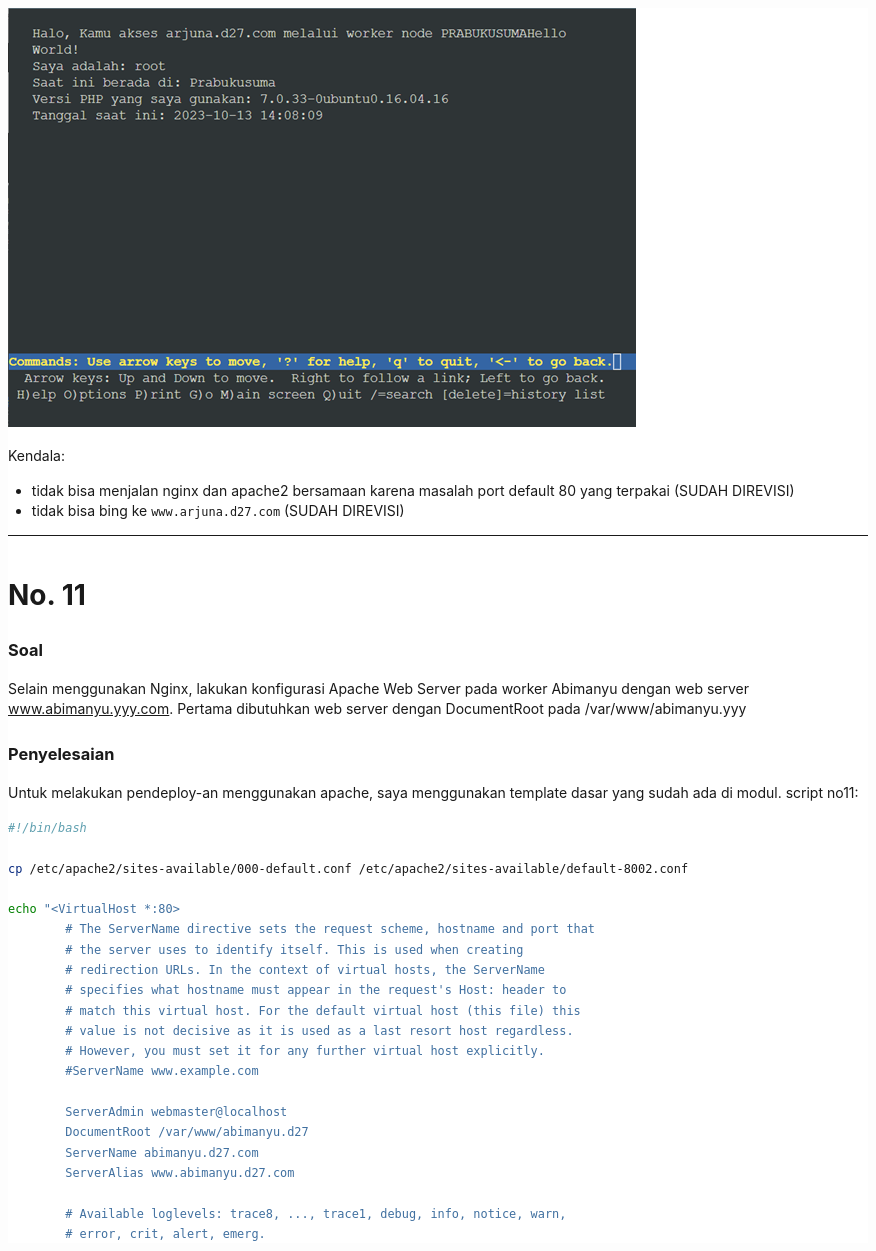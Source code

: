 ![Alt text](image-28.png)

Kendala: 
* tidak bisa menjalan nginx dan apache2 bersamaan karena masalah port default 80 yang terpakai (SUDAH DIREVISI)
* tidak bisa bing ke `www.arjuna.d27.com` (SUDAH DIREVISI)

----------------------------------------------------------------------------------------------------------------------------------
# No. 11
### Soal
Selain menggunakan Nginx, lakukan konfigurasi Apache Web Server pada worker Abimanyu dengan web server www.abimanyu.yyy.com. Pertama dibutuhkan web server dengan DocumentRoot pada /var/www/abimanyu.yyy

### Penyelesaian
Untuk melakukan pendeploy-an menggunakan apache, saya menggunakan template dasar yang sudah ada di modul.
script no11:
```sh
#!/bin/bash

cp /etc/apache2/sites-available/000-default.conf /etc/apache2/sites-available/default-8002.conf

echo "<VirtualHost *:80>
        # The ServerName directive sets the request scheme, hostname and port that
        # the server uses to identify itself. This is used when creating
        # redirection URLs. In the context of virtual hosts, the ServerName
        # specifies what hostname must appear in the request's Host: header to
        # match this virtual host. For the default virtual host (this file) this
        # value is not decisive as it is used as a last resort host regardless.
        # However, you must set it for any further virtual host explicitly.
        #ServerName www.example.com

        ServerAdmin webmaster@localhost
        DocumentRoot /var/www/abimanyu.d27
        ServerName abimanyu.d27.com
        ServerAlias www.abimanyu.d27.com

        # Available loglevels: trace8, ..., trace1, debug, info, notice, warn,
        # error, crit, alert, emerg.
```